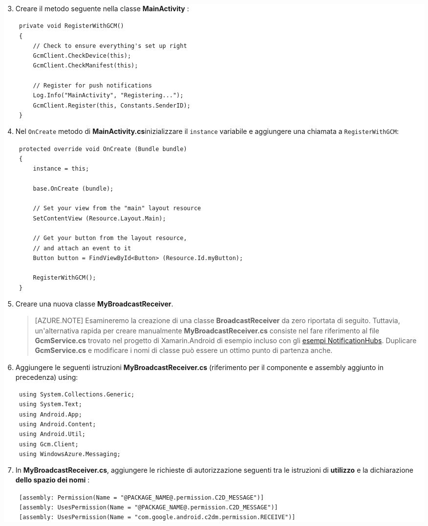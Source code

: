 
3. Creare il metodo seguente nella classe **MainActivity** :

        private void RegisterWithGCM()
        {
            // Check to ensure everything's set up right
            GcmClient.CheckDevice(this);
            GcmClient.CheckManifest(this);

            // Register for push notifications
            Log.Info("MainActivity", "Registering...");
            GcmClient.Register(this, Constants.SenderID);
        }

4. Nel `OnCreate` metodo di **MainActivity.cs**inizializzare il `instance` variabile e aggiungere una chiamata a `RegisterWithGCM`:

        protected override void OnCreate (Bundle bundle)
        {
            instance = this;

            base.OnCreate (bundle);

            // Set your view from the "main" layout resource
            SetContentView (Resource.Layout.Main);

            // Get your button from the layout resource,
            // and attach an event to it
            Button button = FindViewById<Button> (Resource.Id.myButton);

            RegisterWithGCM();
        }


4. Creare una nuova classe **MyBroadcastReceiver**.

    > [AZURE.NOTE] Esamineremo la creazione di una classe **BroadcastReceiver** da zero riportata di seguito. Tuttavia, un'alternativa rapida per creare manualmente **MyBroadcastReceiver.cs** consiste nel fare riferimento al file **GcmService.cs** trovato nel progetto di Xamarin.Android di esempio incluso con gli [esempi NotificationHubs][GitHub]. Duplicare **GcmService.cs** e modificare i nomi di classe può essere un ottimo punto di partenza anche.

5. Aggiungere le seguenti istruzioni **MyBroadcastReceiver.cs** (riferimento per il componente e assembly aggiunto in precedenza) using:

        using System.Collections.Generic;
        using System.Text;
        using Android.App;
        using Android.Content;
        using Android.Util;
        using Gcm.Client;
        using WindowsAzure.Messaging;

5. In **MyBroadcastReceiver.cs**, aggiungere le richieste di autorizzazione seguenti tra le istruzioni di **utilizzo** e la dichiarazione **dello spazio dei nomi** :

        [assembly: Permission(Name = "@PACKAGE_NAME@.permission.C2D_MESSAGE")]
        [assembly: UsesPermission(Name = "@PACKAGE_NAME@.permission.C2D_MESSAGE")]
        [assembly: UsesPermission(Name = "com.google.android.c2dm.permission.RECEIVE")]


[Enable Google Cloud Messaging]: #register
[Configure your Notification Hub]: #configure-hub
[Connecting your app to the Notification Hub]: #connecting-app
[Run your app with the emulator]: #run-app
[Send notifications from your back-end]: #send
[11]: ./media/partner-xamarin-notification-hubs-android-get-started/notification-hub-configure-android.png
[13]: ./media/partner-xamarin-notification-hubs-android-get-started/notification-hub-create-xamarin-android-app1.png
[15]: ./media/partner-xamarin-notification-hubs-android-get-started/notification-hub-create-xamarin-android-app3.png
[18]: ./media/partner-xamarin-notification-hubs-android-get-started/notification-hub-create-android-app7.png
[19]: ./media/partner-xamarin-notification-hubs-android-get-started/notification-hub-create-android-app8.png
[20]: ./media/partner-xamarin-notification-hubs-android-get-started/notification-hub-create-console-app.png
[21]: ./media/partner-xamarin-notification-hubs-android-get-started/notification-hub-android-toast.png
[22]: ./media/partner-xamarin-notification-hubs-android-get-started/notification-hub-scheduler1.png
[23]: ./media/partner-xamarin-notification-hubs-android-get-started/notification-hub-scheduler2.png
[30]: ./media/partner-xamarin-notification-hubs-android-get-started/notification-hubs-debug-hub-gcm.png
[Submit an app page]: http://go.microsoft.com/fwlink/p/?LinkID=266582
[My Applications]: http://go.microsoft.com/fwlink/p/?LinkId=262039
[Live SDK for Windows]: http://go.microsoft.com/fwlink/p/?LinkId=262253
[Guida introduttiva a servizi mobili]: /develop/mobile/tutorials/get-started-xamarin-android/#create-new-service
[JavaScript and HTML]: /develop/mobile/tutorials/get-started-with-push-js
[Portale classica Azure]: https://manage.windowsazure.com/
[wns object]: http://go.microsoft.com/fwlink/p/?LinkId=260591
[Notifica hub indicazioni]: http://msdn.microsoft.com/library/jj927170.aspx
[Notifica hub procedure per Android]: http://msdn.microsoft.com/library/dn282661.aspx
[Utilizzare gli hub di notifica per le notifiche push per gli utenti]: /manage/services/notification-hubs/notify-users-aspnet
[Utilizzare gli hub di notifica per inviare ultime notizie]: /manage/services/notification-hubs/breaking-news-dotnet
[GCMClient Component page]: http://components.xamarin.com/view/GCMClient
[Xamarin.NotificationHub GitHub page]: https://github.com/SaschaDittmann/Xamarin.NotificationHub
[GitHub]: http://go.microsoft.com/fwlink/p/?LinkId=331329
[Componente Client di messaggistica di Google Cloud]: http://components.xamarin.com/view/GCMClient/
[Componente di messaggistica di Azure]: http://components.xamarin.com/view/azure-messaging